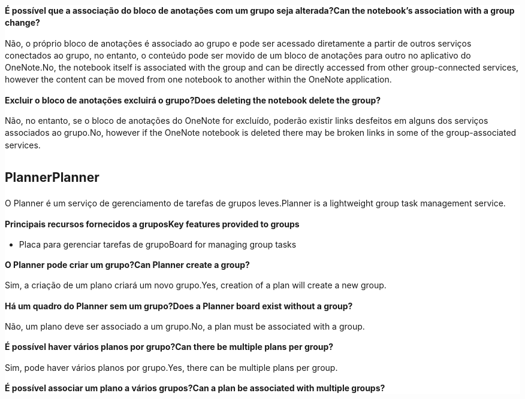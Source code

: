 <span data-ttu-id="0b2d6-351">**É possível que a associação do bloco de anotações com um grupo seja alterada?**</span><span class="sxs-lookup"><span data-stu-id="0b2d6-351">**Can the notebook’s association with a group change?**</span></span>

<span data-ttu-id="0b2d6-352">Não, o próprio bloco de anotações é associado ao grupo e pode ser acessado diretamente a partir de outros serviços conectados ao grupo, no entanto, o conteúdo pode ser movido de um bloco de anotações para outro no aplicativo do OneNote.</span><span class="sxs-lookup"><span data-stu-id="0b2d6-352">No, the notebook itself is associated with the group and can be directly accessed from other group-connected services, however the content can be moved from one notebook to another within the OneNote application.</span></span>

<span data-ttu-id="0b2d6-353">**Excluir o bloco de anotações excluirá o grupo?**</span><span class="sxs-lookup"><span data-stu-id="0b2d6-353">**Does deleting the notebook delete the group?**</span></span>

<span data-ttu-id="0b2d6-354">Não, no entanto, se o bloco de anotações do OneNote for excluído, poderão existir links desfeitos em alguns dos serviços associados ao grupo.</span><span class="sxs-lookup"><span data-stu-id="0b2d6-354">No, however if the OneNote notebook is deleted there may be broken links in some of the group-associated services.</span></span>

## <a name="planner"></a><span data-ttu-id="0b2d6-355">Planner</span><span class="sxs-lookup"><span data-stu-id="0b2d6-355">Planner</span></span>

<span data-ttu-id="0b2d6-356">O Planner é um serviço de gerenciamento de tarefas de grupos leves.</span><span class="sxs-lookup"><span data-stu-id="0b2d6-356">Planner is a lightweight  group task management service.</span></span>

<span data-ttu-id="0b2d6-357">**Principais recursos fornecidos a grupos**</span><span class="sxs-lookup"><span data-stu-id="0b2d6-357">**Key features provided to groups**</span></span>

- <span data-ttu-id="0b2d6-358">Placa para gerenciar tarefas de grupo</span><span class="sxs-lookup"><span data-stu-id="0b2d6-358">Board for managing group tasks</span></span>

<span data-ttu-id="0b2d6-359">**O Planner pode criar um grupo?**</span><span class="sxs-lookup"><span data-stu-id="0b2d6-359">**Can Planner create a group?**</span></span>

<span data-ttu-id="0b2d6-360">Sim, a criação de um plano criará um novo grupo.</span><span class="sxs-lookup"><span data-stu-id="0b2d6-360">Yes, creation of a plan will create a new group.</span></span>

<span data-ttu-id="0b2d6-361">**Há um quadro do Planner sem um grupo?**</span><span class="sxs-lookup"><span data-stu-id="0b2d6-361">**Does a Planner board exist without a group?**</span></span>

<span data-ttu-id="0b2d6-362">Não, um plano deve ser associado a um grupo.</span><span class="sxs-lookup"><span data-stu-id="0b2d6-362">No, a plan must be associated with a group.</span></span>

<span data-ttu-id="0b2d6-363">**É possível haver vários planos por grupo?**</span><span class="sxs-lookup"><span data-stu-id="0b2d6-363">**Can there be multiple plans per group?**</span></span>

<span data-ttu-id="0b2d6-364">Sim, pode haver vários planos por grupo.</span><span class="sxs-lookup"><span data-stu-id="0b2d6-364">Yes, there can be multiple plans per group.</span></span>

<span data-ttu-id="0b2d6-365">**É possível associar um plano a vários grupos?**</span><span class="sxs-lookup"><span data-stu-id="0b2d6-365">**Can a plan be associated with multiple groups?**</span></span>
